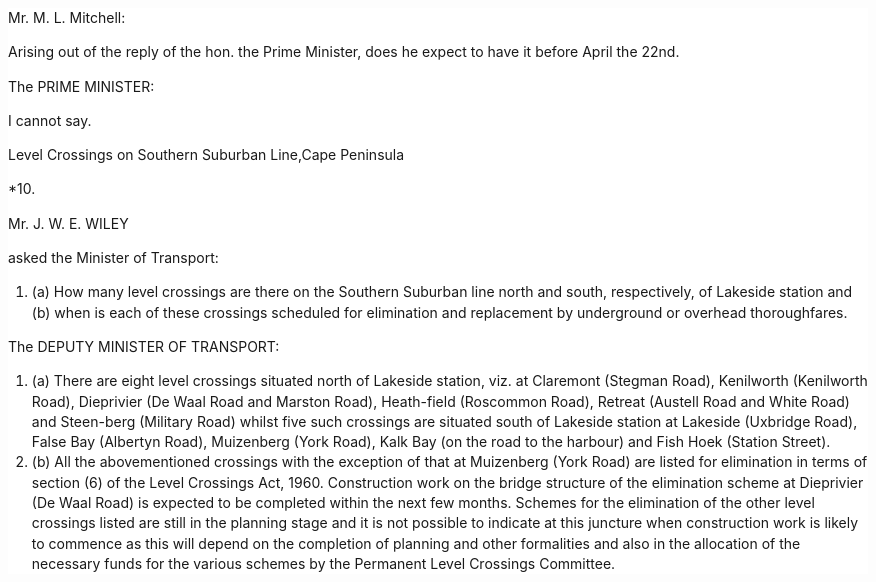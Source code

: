 <from>Mr. M. L. Mitchell:</from>

<p>Arising out of the reply of the hon. the Prime Minister, does he expect to have it before April the 22nd.</p>

</question>

<answer by="#prime_minister" to="#mitchell">

<from>The PRIME MINISTER:</from>

<p>I cannot say.</p>

</answer>

</oralStatements>

<oralStatements>

<heading>Level Crossings on Southern Suburban Line,Cape Peninsula</heading>

<question by="#wiley" to="#minister_of_transport">

<num>*10.</num>

<from>Mr. J. W. E. WILEY</from>

<p>asked the Minister of Transport:</p>

<ol>

<li>(a) How many level crossings are there on the Southern Suburban line north and south, respectively, of Lakeside station and (b) when is each of these crossings scheduled for elimination and replacement by underground or overhead thoroughfares.</li>

</ol>

</question>

<answer by="#deputy_minister_of_transport" to="#wiley">

<from>The DEPUTY MINISTER OF TRANSPORT:</from>

<ol>

<li>(a) There are eight level crossings situated north of Lakeside station, viz. at Claremont (Stegman Road), Kenilworth (Kenilworth Road), Dieprivier (De Waal Road and Marston Road), Heath-field (Roscommon Road), Retreat (Austell Road and White Road) and Steen-berg (Military Road) whilst five such crossings are situated south of Lakeside station at Lakeside (Uxbridge Road), False Bay (Albertyn Road), Muizenberg (York Road), Kalk Bay (on the road to the harbour) and Fish Hoek (Station Street).</li>

<li>(b) All the abovementioned crossings with the exception of that at Muizenberg (York Road) are listed for elimination in terms of section (6) of the Level Crossings Act, 1960. Construction work on the bridge structure of the elimination scheme at Dieprivier (De Waal Road) is expected to be completed within the next few months. Schemes for the elimination of the other level crossings listed are still in the planning stage and it is not possible to indicate at this juncture when construction work is likely to commence as this will depend on the completion of planning and other formalities and also in the allocation of the necessary funds for the various schemes by the Permanent Level Crossings Committee.</li>
